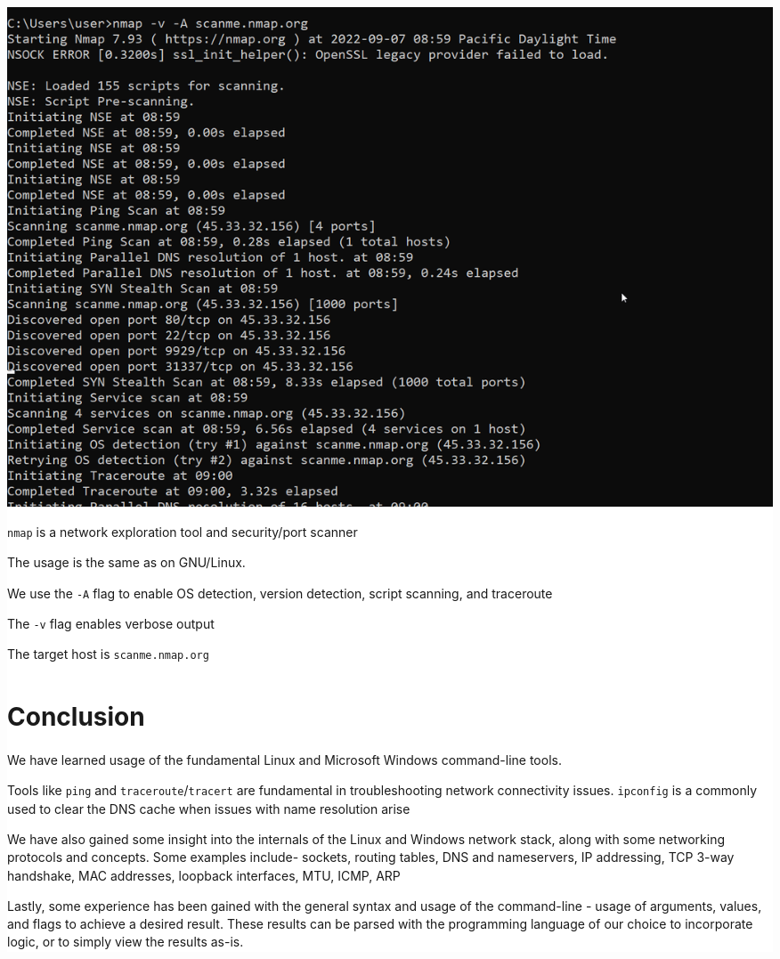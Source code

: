 ![](windows_nmap.png)

`nmap` is a network exploration tool and security/port scanner

The usage is the same as on GNU/Linux.

We use the `-A` flag to enable OS detection, version detection, script scanning, and traceroute

The `-v` flag enables verbose output

The target host is `scanme.nmap.org`

# Conclusion

We have learned usage of the fundamental Linux and Microsoft Windows command-line tools.

Tools like `ping` and `traceroute`/`tracert` are fundamental in troubleshooting network connectivity issues. `ipconfig` is a commonly used to clear the DNS cache when issues with name resolution arise

We have also gained some insight into the internals of the Linux and Windows network stack, along with some networking protocols and concepts. Some examples include- sockets, routing tables, DNS and nameservers, IP addressing, TCP 3-way handshake, MAC addresses, loopback interfaces, MTU, ICMP, ARP

Lastly, some experience has been gained with the general syntax and usage of the command-line - usage of arguments, values, and flags to achieve a desired result. These results can be parsed with the programming language of our choice to incorporate logic, or to simply view the results as-is.

